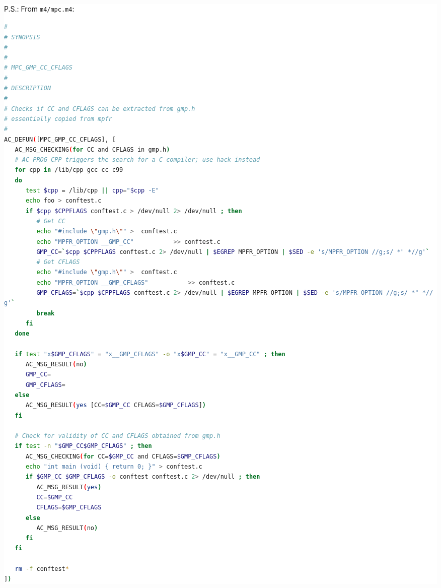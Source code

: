 <a id='comment:19'></a>
P.S.:  From `m4/mpc.m4`:

```sh
#
# SYNOPSIS
#
#
# MPC_GMP_CC_CFLAGS
#
# DESCRIPTION
#
# Checks if CC and CFLAGS can be extracted from gmp.h
# essentially copied from mpfr
#
AC_DEFUN([MPC_GMP_CC_CFLAGS], [
   AC_MSG_CHECKING(for CC and CFLAGS in gmp.h)
   # AC_PROG_CPP triggers the search for a C compiler; use hack instead
   for cpp in /lib/cpp gcc cc c99
   do
      test $cpp = /lib/cpp || cpp="$cpp -E"
      echo foo > conftest.c
      if $cpp $CPPFLAGS conftest.c > /dev/null 2> /dev/null ; then
         # Get CC
         echo "#include \"gmp.h\"" >  conftest.c
         echo "MPFR_OPTION __GMP_CC"           >> conftest.c
         GMP_CC=`$cpp $CPPFLAGS conftest.c 2> /dev/null | $EGREP MPFR_OPTION | $SED -e 's/MPFR_OPTION //g;s/ *" *//g'`
         # Get CFLAGS
         echo "#include \"gmp.h\"" >  conftest.c
         echo "MPFR_OPTION __GMP_CFLAGS"           >> conftest.c
         GMP_CFLAGS=`$cpp $CPPFLAGS conftest.c 2> /dev/null | $EGREP MPFR_OPTION | $SED -e 's/MPFR_OPTION //g;s/ *" *//g'`
         break
      fi
   done

   if test "x$GMP_CFLAGS" = "x__GMP_CFLAGS" -o "x$GMP_CC" = "x__GMP_CC" ; then
      AC_MSG_RESULT(no)
      GMP_CC=
      GMP_CFLAGS=
   else
      AC_MSG_RESULT(yes [CC=$GMP_CC CFLAGS=$GMP_CFLAGS])
   fi

   # Check for validity of CC and CFLAGS obtained from gmp.h
   if test -n "$GMP_CC$GMP_CFLAGS" ; then
      AC_MSG_CHECKING(for CC=$GMP_CC and CFLAGS=$GMP_CFLAGS)
      echo "int main (void) { return 0; }" > conftest.c
      if $GMP_CC $GMP_CFLAGS -o conftest conftest.c 2> /dev/null ; then
         AC_MSG_RESULT(yes)
         CC=$GMP_CC
         CFLAGS=$GMP_CFLAGS
      else
         AC_MSG_RESULT(no)
      fi
   fi

   rm -f conftest*
])
```
